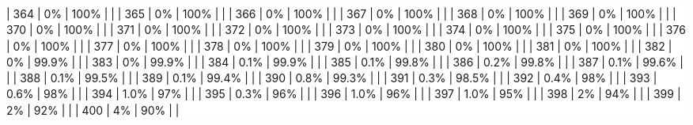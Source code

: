 | 364 | 0% | 100% |  |
| 365 | 0% | 100% |  |
| 366 | 0% | 100% |  |
| 367 | 0% | 100% |  |
| 368 | 0% | 100% |  |
| 369 | 0% | 100% |  |
| 370 | 0% | 100% |  |
| 371 | 0% | 100% |  |
| 372 | 0% | 100% |  |
| 373 | 0% | 100% |  |
| 374 | 0% | 100% |  |
| 375 | 0% | 100% |  |
| 376 | 0% | 100% |  |
| 377 | 0% | 100% |  |
| 378 | 0% | 100% |  |
| 379 | 0% | 100% |  |
| 380 | 0% | 100% |  |
| 381 | 0% | 100% |  |
| 382 | 0% | 99.9% |  |
| 383 | 0% | 99.9% |  |
| 384 | 0.1% | 99.9% |  |
| 385 | 0.1% | 99.8% |  |
| 386 | 0.2% | 99.8% |  |
| 387 | 0.1% | 99.6% |  |
| 388 | 0.1% | 99.5% |  |
| 389 | 0.1% | 99.4% |  |
| 390 | 0.8% | 99.3% |  |
| 391 | 0.3% | 98.5% |  |
| 392 | 0.4% | 98% |  |
| 393 | 0.6% | 98% |  |
| 394 | 1.0% | 97% |  |
| 395 | 0.3% | 96% |  |
| 396 | 1.0% | 96% |  |
| 397 | 1.0% | 95% |  |
| 398 | 2% | 94% |  |
| 399 | 2% | 92% |  |
| 400 | 4% | 90% |  |